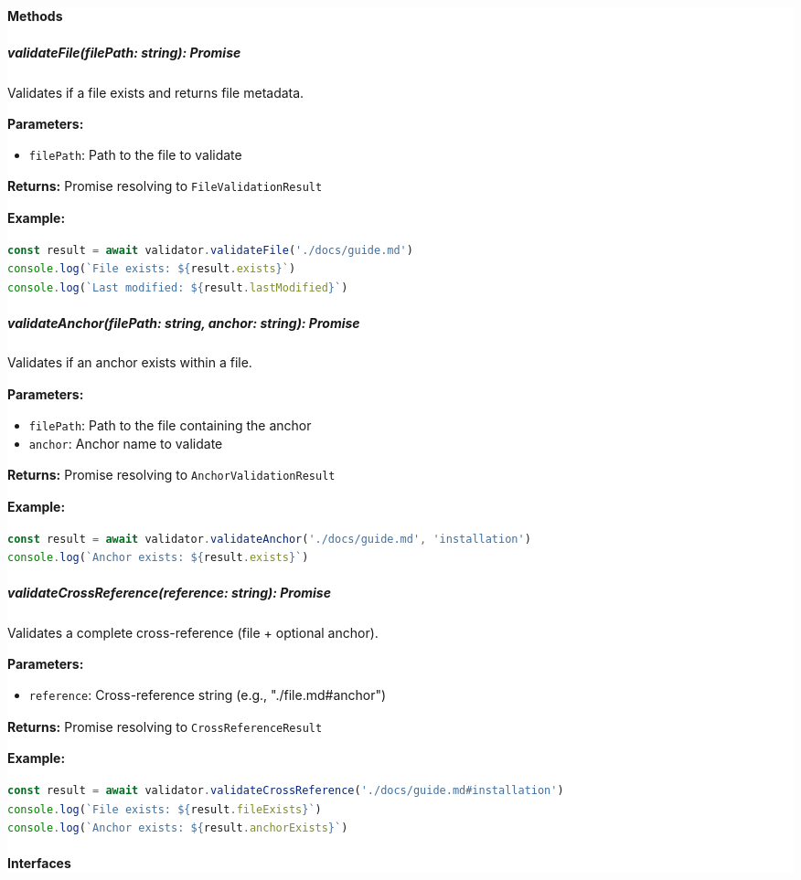 #### Methods

##### validateFile(filePath: string): Promise<FileValidationResult>

Validates if a file exists and returns file metadata.

**Parameters:**

* `filePath`: Path to the file to validate

**Returns:** Promise resolving to `FileValidationResult`

**Example:**

```javascript
const result = await validator.validateFile('./docs/guide.md')
console.log(`File exists: ${result.exists}`)
console.log(`Last modified: ${result.lastModified}`)
```

##### validateAnchor(filePath: string, anchor: string): Promise<AnchorValidationResult>

Validates if an anchor exists within a file.

**Parameters:**

* `filePath`: Path to the file containing the anchor
* `anchor`: Anchor name to validate

**Returns:** Promise resolving to `AnchorValidationResult`

**Example:**

```javascript
const result = await validator.validateAnchor('./docs/guide.md', 'installation')
console.log(`Anchor exists: ${result.exists}`)
```

##### validateCrossReference(reference: string): Promise<CrossReferenceResult>

Validates a complete cross-reference (file + optional anchor).

**Parameters:**

* `reference`: Cross-reference string (e.g., "./file.md#anchor")

**Returns:** Promise resolving to `CrossReferenceResult`

**Example:**

```javascript
const result = await validator.validateCrossReference('./docs/guide.md#installation')
console.log(`File exists: ${result.fileExists}`)
console.log(`Anchor exists: ${result.anchorExists}`)
```

#### Interfaces
